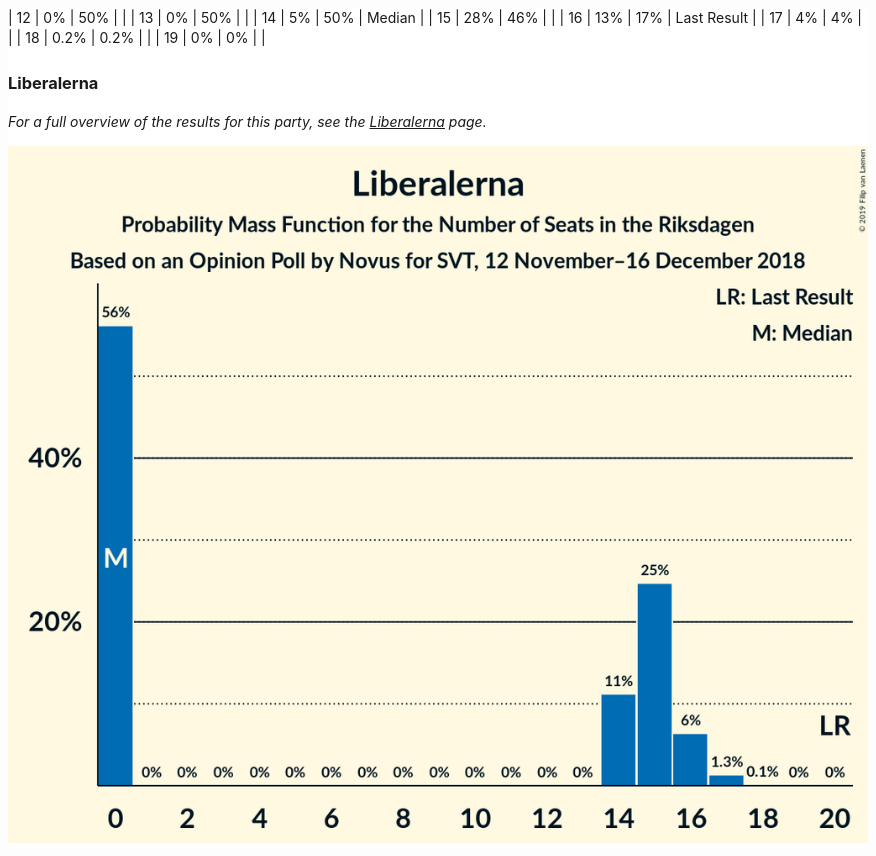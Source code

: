 | 12 | 0% | 50% |  |
| 13 | 0% | 50% |  |
| 14 | 5% | 50% | Median |
| 15 | 28% | 46% |  |
| 16 | 13% | 17% | Last Result |
| 17 | 4% | 4% |  |
| 18 | 0.2% | 0.2% |  |
| 19 | 0% | 0% |  |

### Liberalerna

*For a full overview of the results for this party, see the [Liberalerna](party-liberalerna.html) page.*

![Graph with seats probability mass function not yet produced](2018-12-16-Novus-seats-pmf-liberalerna.png "Seats Probability Mass Function")
